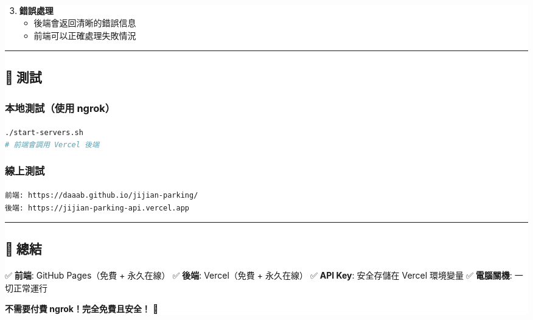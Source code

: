 3. **錯誤處理**
   - 後端會返回清晰的錯誤信息
   - 前端可以正確處理失敗情況

---

## 🧪 測試

### 本地測試（使用 ngrok）
```bash
./start-servers.sh
# 前端會調用 Vercel 後端
```

### 線上測試
```
前端: https://daaab.github.io/jijian-parking/
後端: https://jijian-parking-api.vercel.app
```

---

## 🎯 總結

✅ **前端**: GitHub Pages（免費 + 永久在線）
✅ **後端**: Vercel（免費 + 永久在線）
✅ **API Key**: 安全存儲在 Vercel 環境變量
✅ **電腦關機**: 一切正常運行

**不需要付費 ngrok！完全免費且安全！** 🎉

